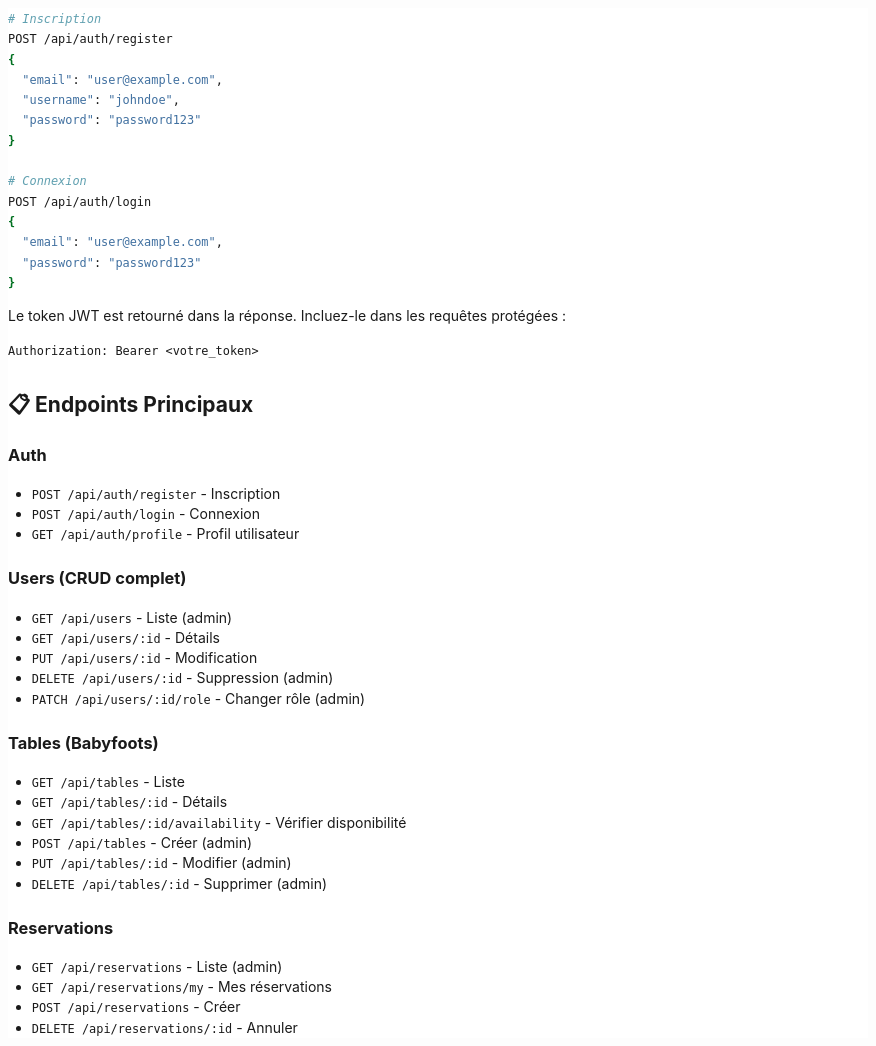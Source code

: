 ```bash
# Inscription
POST /api/auth/register
{
  "email": "user@example.com",
  "username": "johndoe",
  "password": "password123"
}

# Connexion
POST /api/auth/login
{
  "email": "user@example.com",
  "password": "password123"
}
```

Le token JWT est retourné dans la réponse. Incluez-le dans les requêtes protégées :

```
Authorization: Bearer <votre_token>
```

## 📋 Endpoints Principaux

### Auth

- `POST /api/auth/register` - Inscription
- `POST /api/auth/login` - Connexion
- `GET /api/auth/profile` - Profil utilisateur

### Users (CRUD complet)

- `GET /api/users` - Liste (admin)
- `GET /api/users/:id` - Détails
- `PUT /api/users/:id` - Modification
- `DELETE /api/users/:id` - Suppression (admin)
- `PATCH /api/users/:id/role` - Changer rôle (admin)

### Tables (Babyfoots)

- `GET /api/tables` - Liste
- `GET /api/tables/:id` - Détails
- `GET /api/tables/:id/availability` - Vérifier disponibilité
- `POST /api/tables` - Créer (admin)
- `PUT /api/tables/:id` - Modifier (admin)
- `DELETE /api/tables/:id` - Supprimer (admin)

### Reservations

- `GET /api/reservations` - Liste (admin)
- `GET /api/reservations/my` - Mes réservations
- `POST /api/reservations` - Créer
- `DELETE /api/reservations/:id` - Annuler

